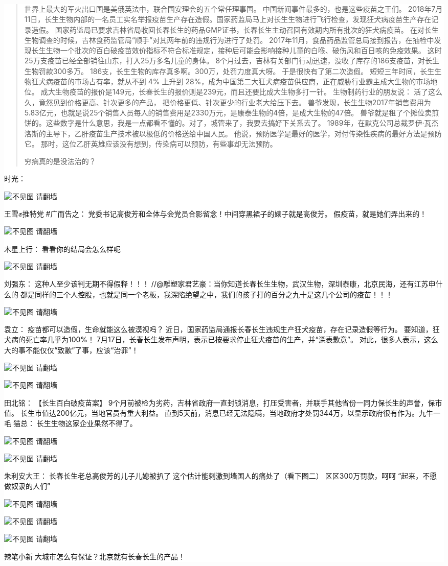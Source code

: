 > 世界上最大的军火出口国是美俄英法中，联合国安理会的五个常任理事国。 中国新闻事件最多的，也是这些疫苗之王们。 2018年7月11日，长生生物内部的一名员工实名举报疫苗生产存在造假。国家药监局马上对长生生物进行飞行检查，发现狂犬病疫苗生产存在记录造假。 国家药监局已要求吉林省局收回长春长生的药品GMP证书，长春长生主动召回有效期内所有批次的狂犬病疫苗。 在对长生生物调查的时候，吉林食药监管局“顺手”对其两年前的违规行为进行了处罚。 2017年11月，食品药品监管总局接到报告，在抽检中发现长生生物一个批次的百白破疫苗效价指标不符合标准规定，接种后可能会影响接种儿童的白喉、破伤风和百日咳的免疫效果。 这时25万支疫苗已经全部销往山东，打入25万多名儿童的身体。 8个月过去，吉林有关部门行动迅速，没收了库存的186支疫苗，对长生生物罚款300多万。 186支，长生生物的库存真多啊。300万，处罚力度真大呀。 于是很快有了第二次造假。 短短三年时间，长生生物狂犬病疫苗的市场占有率，就从不到 4% 上升到 28%，成为中国第二大狂犬病疫苗供应商，正在威胁行业霸主成大生物的市场地位。 成大生物疫苗的报价是149元，长春长生的报价则是239元，而且还要比成大生物多打一针。 生物制药行业的朋友说： 活了这么久，竟然见到价格更高、针次更多的产品， 把价格更低、针次更少的行业老大给压下去。 兽爷发现，长生生物2017年销售费用为5.83亿元，也就是说25个销售人员每人的销售费用是2330万元，是康泰生物的4倍，是成大生物的47倍。 兽爷就是租了个摊位卖煎饼的。这些数字是什么意思，我是一点都看不懂的。对了，城管来了，我要去搞好下关系去了。 1989年，在默克公司总裁罗伊·瓦杰洛斯的主导下，乙肝疫苗生产技术被以极低的价格送给中国人民。 他说，预防医学是最好的医学，对付传染性疾病的最好方法是预防它。 那时，这位乙肝英雄应该没有想到，传染病可以预防，有些事却无法预防。
> 
> 穷病真的是没法治的？

时光：

![不见图 请翻墙](https://lh5.googleusercontent.com/2jFrm4FKPXxFb54NC7zRpLlJfvrcJbS9BNdlfUpotNp2vd8Rc8kTA9fQodQxDRUjGzgVm-yLZiN_i-5v6jBhZ1ryJJWiNYqcXs_1CqzXKkjFhS_iXpgVNwSjWWWgbcHRN10678aLHwY)

王雪✊推特党 #广而告之： 党委书记高俊芳和全体与会党员合影留念！中间穿黑裙子的婊子就是高俊芳。 假疫苗，就是她们弄出来的！

![不见图 请翻墙](https://lh6.googleusercontent.com/k6aAQD5tJqvZ-0Iy60274ADDIm2SxziClSMwH626QVIJGl1OvYw32QS-QUMinY1JbdGDsOsOPikPZEubLetiAHyCR01RjdK3R2vyjZ7QagweSvfLlNoVrf_oh5wMVX8ootqDaCen8Yg)

木星上行： 看看你的结局会怎么样呢

![不见图 请翻墙](https://lh3.googleusercontent.com/4XrQZQWq31cBGMbmzDS3JPtkJvspec3_MVWvWpG_3yFWnaKg1twn0tHO_nhUOwqV0DmfSgdxvhcyb2vcaplGuAGwfvPD616nk3twGjsGipgmpligZW8nHva1oYA_z-Win_yCAG-Alz0)

刘强东： 这种人至少该判无期不得假释！！！ //@雕塑家君艺豪：当你知道长春长生生物，武汉生物，深圳泰康，北京民海，还有江苏申什么的 都是同样的三个人控股，也就是同一个老板，我深陷绝望之中，我们的孩子打的百分之九十是这几个公司的疫苗！！！

![不见图 请翻墙](https://lh5.googleusercontent.com/pthDS7p2D7X6AZkYFhI_WrxnxDqwNgQ1HqhAvSOIB72wRkhaeqAkEC-THWRxyir_jBiTobMyySDSXwFjdMYMD1t85Q5s6Qdepe3FDA8F-cVtat2yQjbZCKbt0i25piHjLD-DcVwNIPg)

袁立： 疫苗都可以造假，生命就能这么被漠视吗？ 近日，国家药监局通报长春长生违规生产狂犬疫苗，存在记录造假等行为。 要知道，狂犬病的死亡率几乎为100%！ 7月17日，长春长生发布声明，表示已按要求停止狂犬疫苗的生产，并“深表歉意”。 对此，很多人表示，这么大的事不能仅仅“致歉”了事，应该“治罪”！

![不见图 请翻墙](https://lh3.googleusercontent.com/HyFeRjvUwIICI1H_GOF4p62QWNubXbnHBMa6T5DHZg2Y2xznKryZpDLqlOjEgFYlMfe2lxlZ4o9-K-t5c14r9ENE56z_DG-ptoHxDpQ-CLbBCPKdt7KbDXnzOOkItx21IMCkLdoZNU4)

![不见图 请翻墙](https://lh3.googleusercontent.com/QheTnEsRhxkaXsSeVN1Wuvm7essyKlC3CkqQp5Z_Bjm6WcXUIRjhK-ZzPfOJFtH7eIF_eGl6ci74lw9N-H-Bpt35pc9sHr2EdBAVZW0SgUrwD_DOwB2Rn07lpeX6kNlY-8PfPslLwKY)

田北铭： 【长生百白破疫苗案】 9个月前被检为劣药，吉林省政府一直封锁消息，打压受害者，并联手其他省份一同力保长生的声誉，保市值。 长生市值达200亿元，当地官员有重大利益。 直到5天前，消息已经无法隐瞒，当地政府才处罚344万，以显示政府很有作为。九牛一毛 猫总： 长生生物这家企业果然不得了。

![不见图 请翻墙](https://lh6.googleusercontent.com/yaIA9uEqvUlQ-PL2ot29-zMNL8j5jCW7QTC20Rc-Yh9COLe2njwP_f8zVXVX35L7Yk6jex6KCKwxeMseOirYVSPEnIi-rrSlUH3Iwck50Bh9xsJ_7ObBhrs8urZ3pkiMdQEKgpEuNV4)

![不见图 请翻墙](https://lh3.googleusercontent.com/MBnrS0kKDYSHJlpreHEEdhXRRdEM8DRzVRM36ENx5S75PF9_c5-y0VmxEqxk0KBe49YIB5OLLQt0TU88O7ey55OTJK_0tuyc9t0xy7nuT-K69bc8NG0gvTVilO4wuJFXGMoYlaBT3Rg)

朱利安大王： 长春长生老总高俊芳的儿子儿媳被扒了 这个估计能刺激到墙国人的痛处了（看下图二） 区区300万罚款，呵呵 “起来，不愿做奴隶的人们”

![不见图 请翻墙](https://lh5.googleusercontent.com/DwzCkHOhnCgKeg466aqiVY2KGcBNYgWWfHoyfNIhRQTpogMJYEx51sKhnsNUVhQL-9X9U8tmFIqnJGtX2ibzC-WJWHt2r3B-moUr1wwp2X4JA81NvwbjymzK4gsNEJdYEXeF1q7_nW0)

![不见图 请翻墙](https://lh3.googleusercontent.com/VazDC1r7zzF6EjwFJGMAIgpVdtnknQz8kr1MiV5WhvnmqYo4RzD8-R-XSIIe0eQzpEyho2JaY36DNs5OhK6upZAGErZhpRPJV5JZKfH7YmAKI2bhyQPq3KVLtamb71DWbeELiBn77_s)

![不见图 请翻墙](https://lh4.googleusercontent.com/3cb4w1k3NECieWMnnEmE7_ocrOkwX4eumVwG-fT8vsSub8fywQk3vEvoSz_yUQQzUCGAUnn2g8HLn8dATWfYTrhVaGEeFSPzTdL7-534stGBHkiu_RhAQI4WOFpCsNb74Bex163BQV4)

辣笔小新 大城市怎么有保证？北京就有长春长生的产品！

